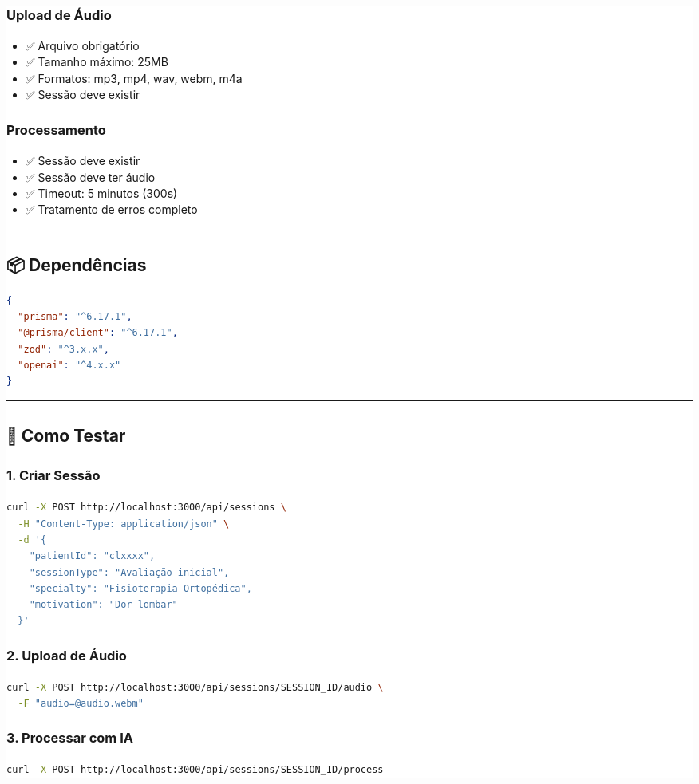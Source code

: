 ### Upload de Áudio
- ✅ Arquivo obrigatório
- ✅ Tamanho máximo: 25MB
- ✅ Formatos: mp3, mp4, wav, webm, m4a
- ✅ Sessão deve existir

### Processamento
- ✅ Sessão deve existir
- ✅ Sessão deve ter áudio
- ✅ Timeout: 5 minutos (300s)
- ✅ Tratamento de erros completo

---

## 📦 Dependências

```json
{
  "prisma": "^6.17.1",
  "@prisma/client": "^6.17.1",
  "zod": "^3.x.x",
  "openai": "^4.x.x"
}
```

---

## 🚀 Como Testar

### 1. Criar Sessão
```bash
curl -X POST http://localhost:3000/api/sessions \
  -H "Content-Type: application/json" \
  -d '{
    "patientId": "clxxxx",
    "sessionType": "Avaliação inicial",
    "specialty": "Fisioterapia Ortopédica",
    "motivation": "Dor lombar"
  }'
```

### 2. Upload de Áudio
```bash
curl -X POST http://localhost:3000/api/sessions/SESSION_ID/audio \
  -F "audio=@audio.webm"
```

### 3. Processar com IA
```bash
curl -X POST http://localhost:3000/api/sessions/SESSION_ID/process
```
